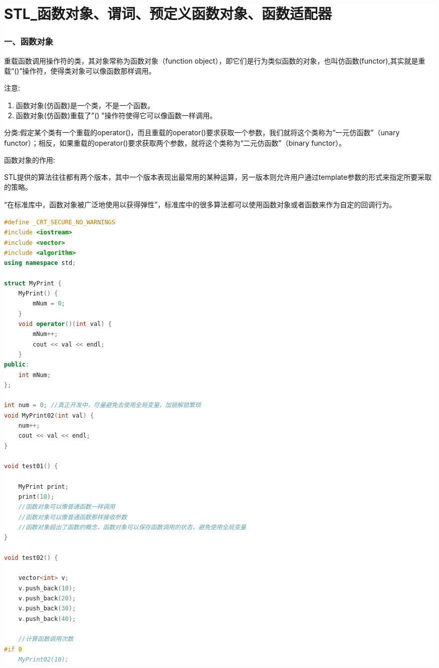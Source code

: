 # STL_函数对象、谓词、预定义函数对象、函数适配器

### 一、函数对象

重载函数调用操作符的类，其对象常称为函数对象（function object），即它们是行为类似函数的对象，也叫仿函数(functor),其实就是重载“()”操作符，使得类对象可以像函数那样调用。

注意:

1. 函数对象(仿函数)是一个类，不是一个函数。
2. 函数对象(仿函数)重载了”() ”操作符使得它可以像函数一样调用。

分类:假定某个类有一个重载的operator()，而且重载的operator()要求获取一个参数，我们就将这个类称为“一元仿函数”（unary functor）；相反，如果重载的operator()要求获取两个参数，就将这个类称为“二元仿函数”（binary functor）。

函数对象的作用:

STL提供的算法往往都有两个版本，其中一个版本表现出最常用的某种运算，另一版本则允许用户通过template参数的形式来指定所要采取的策略。

“在标准库中，函数对象被广泛地使用以获得弹性”，标准库中的很多算法都可以使用函数对象或者函数来作为自定的回调行为。

```cpp
#define _CRT_SECURE_NO_WARNINGS
#include <iostream>
#include <vector>
#include <algorithm>
using namespace std;

struct MyPrint {
	MyPrint() {
		mNum = 0;
	}
	void operator()(int val) {
		mNum++;
		cout << val << endl;
	}
public:
	int mNum;
};

int num = 0; //真正开发中，尽量避免去使用全局变量，加锁解锁繁琐
void MyPrint02(int val) {
	num++;
	cout << val << endl;
}

void test01() {

	MyPrint print;
	print(10);
	//函数对象可以像普通函数一样调用
	//函数对象可以像普通函数那样接收参数
	//函数对象超出了函数的概念，函数对象可以保存函数调用的状态，避免使用全局变量
}

void test02() {

	vector<int> v;
	v.push_back(10);
	v.push_back(20);
	v.push_back(30);
	v.push_back(40);

	//计算函数调用次数
#if 0
	MyPrint02(10);
```